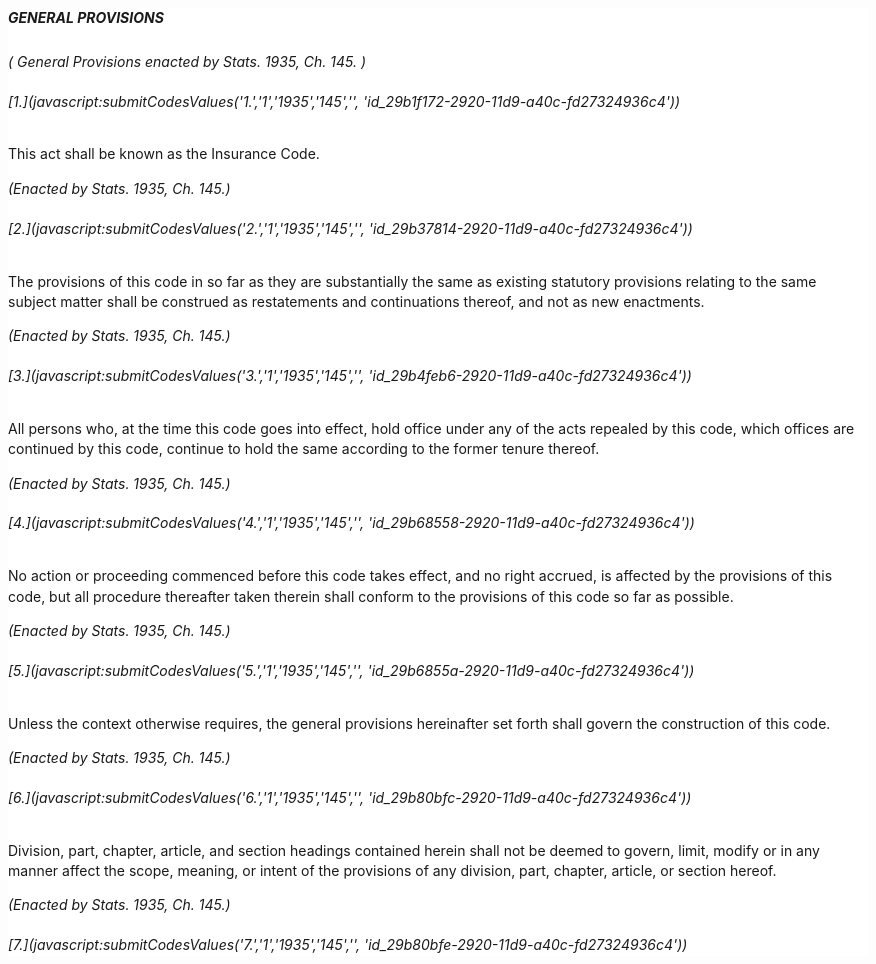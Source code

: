 ##### **GENERAL PROVISIONS**

*( General Provisions enacted by Stats. 1935, Ch. 145. )*

  

###### [1.](javascript:submitCodesValues('1.','1','1935','145','', 'id_29b1f172-2920-11d9-a40c-fd27324936c4'))

This act shall be known as the Insurance Code.

*(Enacted by Stats. 1935, Ch. 145.)*

###### [2.](javascript:submitCodesValues('2.','1','1935','145','', 'id_29b37814-2920-11d9-a40c-fd27324936c4'))

The provisions of this code in so far as they are substantially the same as existing statutory provisions relating to the same subject matter shall be construed as restatements and continuations thereof, and not as new enactments.

*(Enacted by Stats. 1935, Ch. 145.)*

###### [3.](javascript:submitCodesValues('3.','1','1935','145','', 'id_29b4feb6-2920-11d9-a40c-fd27324936c4'))

All persons who, at the time this code goes into effect, hold office under any of the acts repealed by this code, which offices are continued by this code, continue to hold the same according to the former tenure thereof.

*(Enacted by Stats. 1935, Ch. 145.)*

###### [4.](javascript:submitCodesValues('4.','1','1935','145','', 'id_29b68558-2920-11d9-a40c-fd27324936c4'))

No action or proceeding commenced before this code takes effect, and no right accrued, is affected by the provisions of this code, but all procedure thereafter taken therein shall conform to the provisions of this code so far as possible.

*(Enacted by Stats. 1935, Ch. 145.)*

###### [5.](javascript:submitCodesValues('5.','1','1935','145','', 'id_29b6855a-2920-11d9-a40c-fd27324936c4'))

Unless the context otherwise requires, the general provisions hereinafter set forth shall govern the construction of this code.

*(Enacted by Stats. 1935, Ch. 145.)*

###### [6.](javascript:submitCodesValues('6.','1','1935','145','', 'id_29b80bfc-2920-11d9-a40c-fd27324936c4'))

Division, part, chapter, article, and section headings contained herein shall not be deemed to govern, limit, modify or in any manner affect the scope, meaning, or intent of the provisions of any division, part, chapter, article, or section hereof.

*(Enacted by Stats. 1935, Ch. 145.)*

###### [7.](javascript:submitCodesValues('7.','1','1935','145','', 'id_29b80bfe-2920-11d9-a40c-fd27324936c4'))

